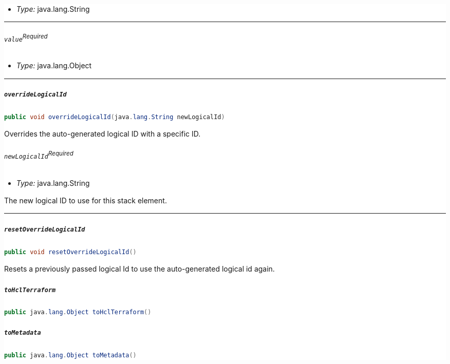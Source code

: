 - *Type:* java.lang.String

---

###### `value`<sup>Required</sup> <a name="value" id="rhizo-co-terraform-provider-oci.coreVnicAttachment.CoreVnicAttachment.addOverride.parameter.value"></a>

- *Type:* java.lang.Object

---

##### `overrideLogicalId` <a name="overrideLogicalId" id="rhizo-co-terraform-provider-oci.coreVnicAttachment.CoreVnicAttachment.overrideLogicalId"></a>

```java
public void overrideLogicalId(java.lang.String newLogicalId)
```

Overrides the auto-generated logical ID with a specific ID.

###### `newLogicalId`<sup>Required</sup> <a name="newLogicalId" id="rhizo-co-terraform-provider-oci.coreVnicAttachment.CoreVnicAttachment.overrideLogicalId.parameter.newLogicalId"></a>

- *Type:* java.lang.String

The new logical ID to use for this stack element.

---

##### `resetOverrideLogicalId` <a name="resetOverrideLogicalId" id="rhizo-co-terraform-provider-oci.coreVnicAttachment.CoreVnicAttachment.resetOverrideLogicalId"></a>

```java
public void resetOverrideLogicalId()
```

Resets a previously passed logical Id to use the auto-generated logical id again.

##### `toHclTerraform` <a name="toHclTerraform" id="rhizo-co-terraform-provider-oci.coreVnicAttachment.CoreVnicAttachment.toHclTerraform"></a>

```java
public java.lang.Object toHclTerraform()
```

##### `toMetadata` <a name="toMetadata" id="rhizo-co-terraform-provider-oci.coreVnicAttachment.CoreVnicAttachment.toMetadata"></a>

```java
public java.lang.Object toMetadata()
```
